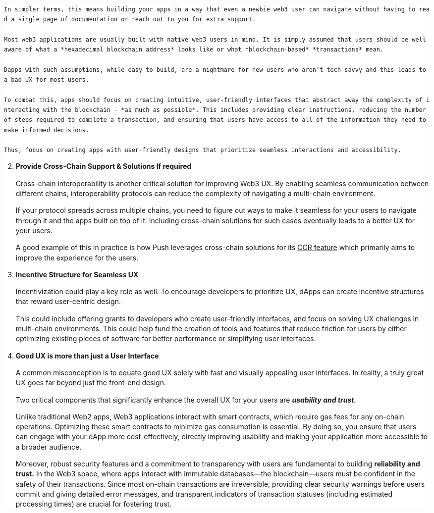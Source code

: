     In simpler terms, this means building your apps in a way that even a newbie web3 user can navigate without having to read a single page of documentation or reach out to you for extra support.
    
    Most web3 applications are usually built with native web3 users in mind. It is simply assumed that users should be well aware of what a *hexadecimal blockchain address* looks like or what *blockchain-based* *transactions* mean.
    
    Dapps with such assumptions, while easy to build, are a nightmare for new users who aren’t tech-savvy and this leads to a bad UX for most users.
    
    To combat this, apps should focus on creating intuitive, user-friendly interfaces that abstract away the complexity of interacting with the blockchain - *as much as possible*. This includes providing clear instructions, reducing the number of steps required to complete a transaction, and ensuring that users have access to all of the information they need to make informed decisions. 
    
    Thus, focus on creating apps with user-friendly designs that prioritize seamless interactions and accessibility.
    
2. **Provide Cross-Chain Support & Solutions If required**
    
    Cross-chain interoperability is another critical solution for improving Web3 UX. By enabling seamless communication between different chains, interoperability protocols can reduce the complexity of navigating a multi-chain environment.
    
    If your protocol spreads across multiple chains, you need to figure out ways to make it seamless for your users to navigate through it and the apps built on top of it. Including cross-chain solutions for such cases eventually leads to a better UX for your users.
    
    A good example of this in practice is how Push leverages cross-chain solutions for its [CCR feature](https://push.org/blog/cross-chain-requests-pre-pip/) which primarily aims to improve the experience for the users.
    
3. **Incentive Structure for Seamless UX**
    
    Incentivization could play a key role as well. To encourage developers to prioritize UX, dApps can create incentive structures that reward user-centric design.
    
    This could include offering grants to developers who create user-friendly interfaces, and focus on solving UX challenges in multi-chain environments. This could help fund the creation of tools and features that reduce friction for users by either optimizing existing pieces of software for better performance or simplifying user interfaces.
    
4. **Good UX is more than just a User Interface**
    
    A common misconception is to equate good UX solely with fast and visually appealing user interfaces. In reality, a truly great UX goes far beyond just the front-end design.
    
    Two critical components that significantly enhance the overall UX for your users are ***usability and trust.***
    
    Unlike traditional Web2 apps, Web3 applications interact with smart contracts, which require gas fees for any on-chain operations. Optimizing these smart contracts to minimize gas consumption is essential. By doing so, you ensure that users can engage with your dApp more cost-effectively, directly improving usability and making your application more accessible to a broader audience.
    
    Moreover, robust security features and a commitment to transparency with users are fundamental to building **reliability and trust.** In the Web3 space, where apps interact with immutable databases—the blockchain—users must be confident in the safety of their transactions. Since most on-chain transactions are irreversible, providing clear security warnings before users commit and giving detailed error messages, and transparent indicators of transaction statuses (including estimated processing times) are crucial for fostering trust.
    